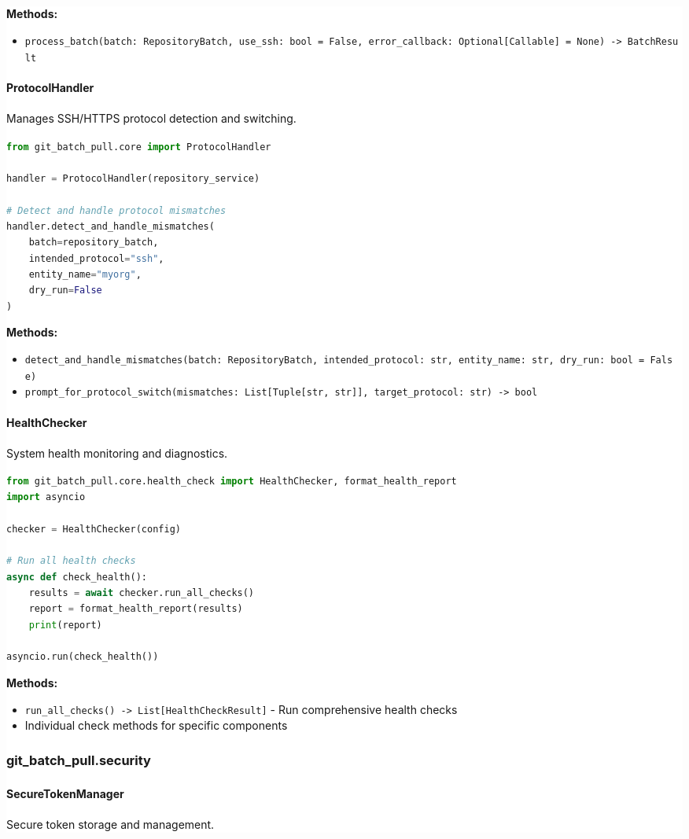 **Methods:**
- `process_batch(batch: RepositoryBatch, use_ssh: bool = False, error_callback: Optional[Callable] = None) -> BatchResult`

#### ProtocolHandler

Manages SSH/HTTPS protocol detection and switching.

```python
from git_batch_pull.core import ProtocolHandler

handler = ProtocolHandler(repository_service)

# Detect and handle protocol mismatches
handler.detect_and_handle_mismatches(
    batch=repository_batch,
    intended_protocol="ssh",
    entity_name="myorg",
    dry_run=False
)
```

**Methods:**
- `detect_and_handle_mismatches(batch: RepositoryBatch, intended_protocol: str, entity_name: str, dry_run: bool = False)`
- `prompt_for_protocol_switch(mismatches: List[Tuple[str, str]], target_protocol: str) -> bool`

#### HealthChecker

System health monitoring and diagnostics.

```python
from git_batch_pull.core.health_check import HealthChecker, format_health_report
import asyncio

checker = HealthChecker(config)

# Run all health checks
async def check_health():
    results = await checker.run_all_checks()
    report = format_health_report(results)
    print(report)

asyncio.run(check_health())
```

**Methods:**
- `run_all_checks() -> List[HealthCheckResult]` - Run comprehensive health checks
- Individual check methods for specific components

### git_batch_pull.security

#### SecureTokenManager

Secure token storage and management.
